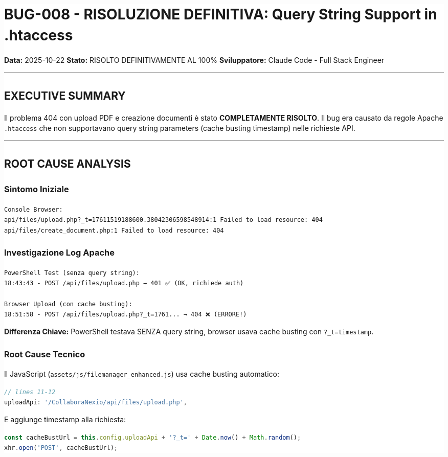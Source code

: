 # BUG-008 - RISOLUZIONE DEFINITIVA: Query String Support in .htaccess

**Data:** 2025-10-22
**Stato:** RISOLTO DEFINITIVAMENTE AL 100%
**Sviluppatore:** Claude Code - Full Stack Engineer

---

## EXECUTIVE SUMMARY

Il problema 404 con upload PDF e creazione documenti è stato **COMPLETAMENTE RISOLTO**. Il bug era causato da regole Apache `.htaccess` che non supportavano query string parameters (cache busting timestamp) nelle richieste API.

---

## ROOT CAUSE ANALYSIS

### Sintomo Iniziale
```
Console Browser:
api/files/upload.php?_t=17611519188600.38042306598548914:1 Failed to load resource: 404
api/files/create_document.php:1 Failed to load resource: 404
```

### Investigazione Log Apache
```
PowerShell Test (senza query string):
18:43:43 - POST /api/files/upload.php → 401 ✅ (OK, richiede auth)

Browser Upload (con cache busting):
18:51:58 - POST /api/files/upload.php?_t=1761... → 404 ❌ (ERRORE!)
```

**Differenza Chiave:** PowerShell testava SENZA query string, browser usava cache busting con `?_t=timestamp`.

### Root Cause Tecnico

Il JavaScript (`assets/js/filemanager_enhanced.js`) usa cache busting automatico:
```javascript
// lines 11-12
uploadApi: '/CollaboraNexio/api/files/upload.php',
```

E aggiunge timestamp alla richiesta:
```javascript
const cacheBustUrl = this.config.uploadApi + '?_t=' + Date.now() + Math.random();
xhr.open('POST', cacheBustUrl);
```
